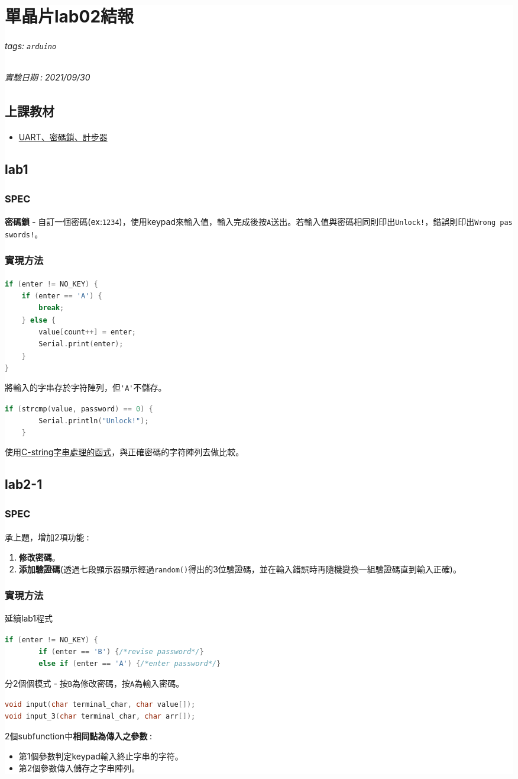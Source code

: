 # 單晶片lab02結報
###### tags: `arduino`
###### 實驗日期 : 2021/09/30
## 上課教材
- [UART、密碼鎖、計步器](https://hackmd.io/@G8HrHAUqQyCt9mHFYW05UA/rJSzxDQ-K#Arduino%E8%AC%9B%E7%BE%A9%EF%BC%9A%E8%A8%88%E6%AD%A5%E5%99%A8)

## lab1
### SPEC
**密碼鎖** - 自訂一個密碼(ex:`1234`)，使用keypad來輸入值，輸入完成後按`A`送出。若輸入值與密碼相同則印出`Unlock!`，錯誤則印出`Wrong passwords!`。

### 實現方法
```cpp
if (enter != NO_KEY) {
    if (enter == 'A') {
        break;
    } else {
        value[count++] = enter;
        Serial.print(enter);
    }
}
```
將輸入的字串存於字符陣列，但`'A'`不儲存。

```cpp
if (strcmp(value, password) == 0) {
        Serial.println("Unlock!");
    }
```
使用[C-string字串處理的函式](https://hackmd.io/@HsuChiChen/c-style-string)，與正確密碼的字符陣列去做比較。

## lab2-1
### SPEC
承上題，增加2項功能 :
1. **修改密碼**。
2. **添加驗證碼**(透過七段顯示器顯示經過`random()`得出的3位驗證碼，並在輸入錯誤時再隨機變換一組驗證碼直到輸入正確)。

### 實現方法
延續lab1程式
```cpp
if (enter != NO_KEY) {
        if (enter == 'B') {/*revise password*/} 
        else if (enter == 'A') {/*enter password*/}
```
分2個個模式 - 按`B`為修改密碼，按`A`為輸入密碼。
```cpp
void input(char terminal_char, char value[]);
void input_3(char terminal_char, char arr[]);
```
2個subfunction中**相同點為傳入之參數** :
- 第1個參數判定keypad輸入終止字串的字符。
- 第2個參數傳入儲存之字串陣列。
